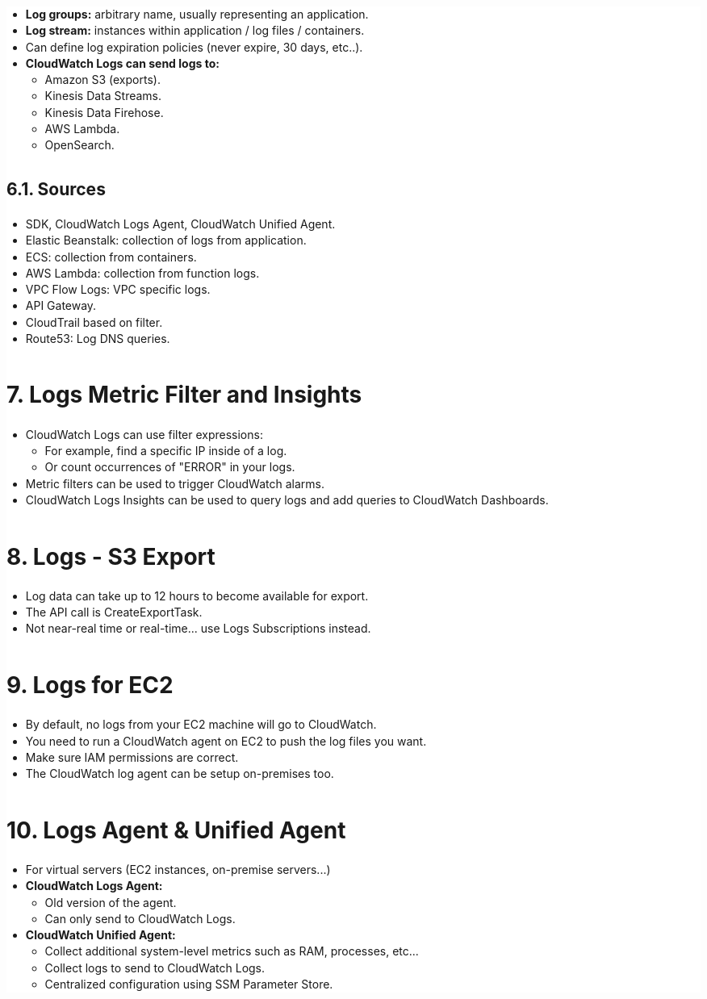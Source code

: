 - **Log groups:** arbitrary name, usually representing an application.
- **Log stream:** instances within application / log files / containers.
- Can define log expiration policies (never expire, 30 days, etc..).
- **CloudWatch Logs can send logs to:**
  - Amazon S3 (exports).
  - Kinesis Data Streams.
  - Kinesis Data Firehose.
  - AWS Lambda.
  - OpenSearch.

## 6.1. Sources

- SDK, CloudWatch Logs Agent, CloudWatch Unified Agent.
- Elastic Beanstalk: collection of logs from application.
- ECS: collection from containers.
- AWS Lambda: collection from function logs.
- VPC Flow Logs: VPC specific logs.
- API Gateway.
- CloudTrail based on filter.
- Route53: Log DNS queries.

# 7. Logs Metric Filter and Insights

- CloudWatch Logs can use filter expressions:
  - For example, find a specific IP inside of a log.
  - Or count occurrences of "ERROR" in your logs.
- Metric filters can be used to trigger CloudWatch alarms.
- CloudWatch Logs Insights can be used to query logs and add queries to CloudWatch Dashboards.

# 8. Logs - S3 Export

- Log data can take up to 12 hours to become available for export.
- The API call is CreateExportTask.
- Not near-real time or real-time... use Logs Subscriptions instead.

# 9. Logs for EC2

- By default, no logs from your EC2 machine will go to CloudWatch.
- You need to run a CloudWatch agent on EC2 to push the log files you want.
- Make sure IAM permissions are correct.
- The CloudWatch log agent can be setup on-premises too.

# 10. Logs Agent & Unified Agent

- For virtual servers (EC2 instances, on-premise servers...)
- **CloudWatch Logs Agent:**
  - Old version of the agent.
  - Can only send to CloudWatch Logs.
- **CloudWatch Unified Agent:**
  - Collect additional system-level metrics such as RAM, processes, etc...
  - Collect logs to send to CloudWatch Logs.
  - Centralized configuration using SSM Parameter Store.
